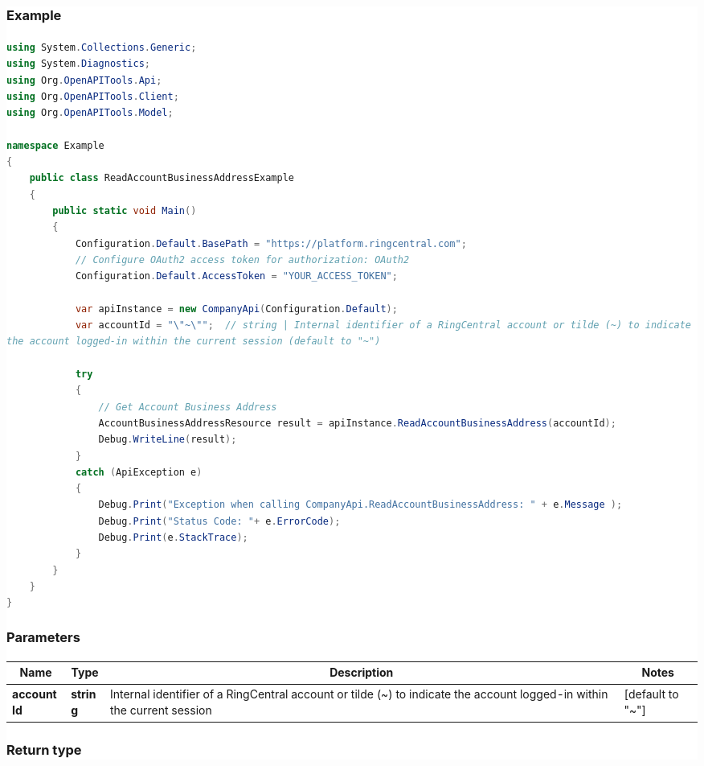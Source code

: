 ### Example

```csharp
using System.Collections.Generic;
using System.Diagnostics;
using Org.OpenAPITools.Api;
using Org.OpenAPITools.Client;
using Org.OpenAPITools.Model;

namespace Example
{
    public class ReadAccountBusinessAddressExample
    {
        public static void Main()
        {
            Configuration.Default.BasePath = "https://platform.ringcentral.com";
            // Configure OAuth2 access token for authorization: OAuth2
            Configuration.Default.AccessToken = "YOUR_ACCESS_TOKEN";

            var apiInstance = new CompanyApi(Configuration.Default);
            var accountId = "\"~\"";  // string | Internal identifier of a RingCentral account or tilde (~) to indicate the account logged-in within the current session (default to "~")

            try
            {
                // Get Account Business Address
                AccountBusinessAddressResource result = apiInstance.ReadAccountBusinessAddress(accountId);
                Debug.WriteLine(result);
            }
            catch (ApiException e)
            {
                Debug.Print("Exception when calling CompanyApi.ReadAccountBusinessAddress: " + e.Message );
                Debug.Print("Status Code: "+ e.ErrorCode);
                Debug.Print(e.StackTrace);
            }
        }
    }
}
```

### Parameters


Name | Type | Description  | Notes
------------- | ------------- | ------------- | -------------
 **accountId** | **string**| Internal identifier of a RingCentral account or tilde (~) to indicate the account logged-in within the current session | [default to &quot;~&quot;]

### Return type
